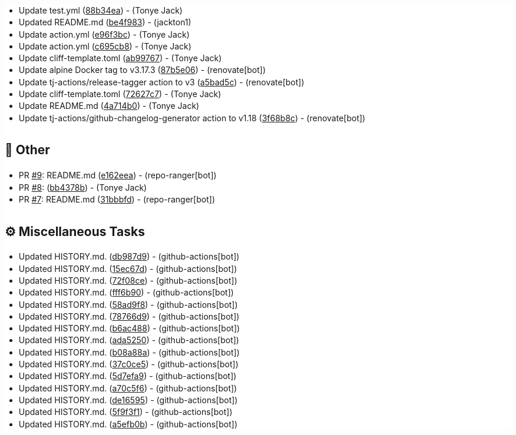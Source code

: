 - Update test.yml ([88b34ea](https://github.com/tj-actions/git-cliff/commit/88b34eac5c95624f4fe1ca4b31dffe1764bba265))  - (Tonye Jack)
- Updated README.md ([be4f983](https://github.com/tj-actions/git-cliff/commit/be4f9832fec95700a83f30be69ca31791ae14a1e))  - (jackton1)
- Update action.yml ([e96f3bc](https://github.com/tj-actions/git-cliff/commit/e96f3bcaa156f229f3cb17e292a9c8cfe3980d98))  - (Tonye Jack)
- Update action.yml ([c695cb8](https://github.com/tj-actions/git-cliff/commit/c695cb896d9e2c053a585f275a108d00a1214fb5))  - (Tonye Jack)
- Update cliff-template.toml ([ab99767](https://github.com/tj-actions/git-cliff/commit/ab9976730fccb7afdb3ac0e82b7c027758767bbb))  - (Tonye Jack)
- Update alpine Docker tag to v3.17.3 ([87b5e06](https://github.com/tj-actions/git-cliff/commit/87b5e069463ed732a37a4519c0847c3d943d1de2))  - (renovate[bot])
- Update tj-actions/release-tagger action to v3 ([a5bad5c](https://github.com/tj-actions/git-cliff/commit/a5bad5c4c8d6fe3c1bce4c4b4c73b9cc07f897d9))  - (renovate[bot])
- Update cliff-template.toml ([72627c7](https://github.com/tj-actions/git-cliff/commit/72627c71a6a25999b7b1c6ba216cdb3c3ceee0c5))  - (Tonye Jack)
- Update README.md ([4a714b0](https://github.com/tj-actions/git-cliff/commit/4a714b0fe917f30ca5610b8551d55bb63a7d39be))  - (Tonye Jack)
- Update tj-actions/github-changelog-generator action to v1.18 ([3f68b8c](https://github.com/tj-actions/git-cliff/commit/3f68b8c991daa1fcaebdcab600d822a069ec6944))  - (renovate[bot])

## 📝 Other

- PR [#9](https://github.com/tj-actions/git-cliff/pull/9): README.md ([e162eea](https://github.com/tj-actions/git-cliff/commit/e162eea0bc836ef9839824d0c20a0cff6e5d7b89))  - (repo-ranger[bot])
- PR [#8](https://github.com/tj-actions/git-cliff/pull/8): ([bb4378b](https://github.com/tj-actions/git-cliff/commit/bb4378be805d106801b0e301fa6bd1bbf37b5db0))  - (Tonye Jack)
- PR [#7](https://github.com/tj-actions/git-cliff/pull/7): README.md ([31bbbfd](https://github.com/tj-actions/git-cliff/commit/31bbbfd3bf27d9a66454d5a4f285233d00ce5a05))  - (repo-ranger[bot])

## ⚙️ Miscellaneous Tasks

- Updated HISTORY.md. ([db987d9](https://github.com/tj-actions/git-cliff/commit/db987d9d0d79c160dff18a16cfb1633d5a4061c8))  - (github-actions[bot])
- Updated HISTORY.md. ([15ec67d](https://github.com/tj-actions/git-cliff/commit/15ec67d9126e78698a24b475501b56fe7f74dc4d))  - (github-actions[bot])
- Updated HISTORY.md. ([72f08ce](https://github.com/tj-actions/git-cliff/commit/72f08ce961cd325efb95e4ffc7360e154e0281dd))  - (github-actions[bot])
- Updated HISTORY.md. ([fff6b90](https://github.com/tj-actions/git-cliff/commit/fff6b90fa0a6267a0187fd4556a207bc1f1e67be))  - (github-actions[bot])
- Updated HISTORY.md. ([58ad9f8](https://github.com/tj-actions/git-cliff/commit/58ad9f84114d341a42e30e518cb236e234892b84))  - (github-actions[bot])
- Updated HISTORY.md. ([78766d9](https://github.com/tj-actions/git-cliff/commit/78766d9e8616ad11a61bcff9e0ffd304c2c9b0dd))  - (github-actions[bot])
- Updated HISTORY.md. ([b6ac488](https://github.com/tj-actions/git-cliff/commit/b6ac4889cf7bebff2fa020f6f5baedd7f44cd55f))  - (github-actions[bot])
- Updated HISTORY.md. ([ada5250](https://github.com/tj-actions/git-cliff/commit/ada52501a853e77b0f2c2e6c6bb36a4aee8c64bd))  - (github-actions[bot])
- Updated HISTORY.md. ([b08a88a](https://github.com/tj-actions/git-cliff/commit/b08a88aa2195852acb01c542811f73c7725130d1))  - (github-actions[bot])
- Updated HISTORY.md. ([37c0ce5](https://github.com/tj-actions/git-cliff/commit/37c0ce5bed07be1efd689a8ae3feb117a2f62484))  - (github-actions[bot])
- Updated HISTORY.md. ([5d7efa9](https://github.com/tj-actions/git-cliff/commit/5d7efa9887af53225b55bdc30fe75251d96be52e))  - (github-actions[bot])
- Updated HISTORY.md. ([a70c5f6](https://github.com/tj-actions/git-cliff/commit/a70c5f6574de8d42a2f22aa5831fedaf31ddc942))  - (github-actions[bot])
- Updated HISTORY.md. ([de16595](https://github.com/tj-actions/git-cliff/commit/de16595a6fb22389c452ae80276324ac00955dce))  - (github-actions[bot])
- Updated HISTORY.md. ([5f9f3f1](https://github.com/tj-actions/git-cliff/commit/5f9f3f1393afb29e6222d121141194806048a749))  - (github-actions[bot])
- Updated HISTORY.md. ([a5efb0b](https://github.com/tj-actions/git-cliff/commit/a5efb0be40b46080d85c400628619c2385189a9e))  - (github-actions[bot])